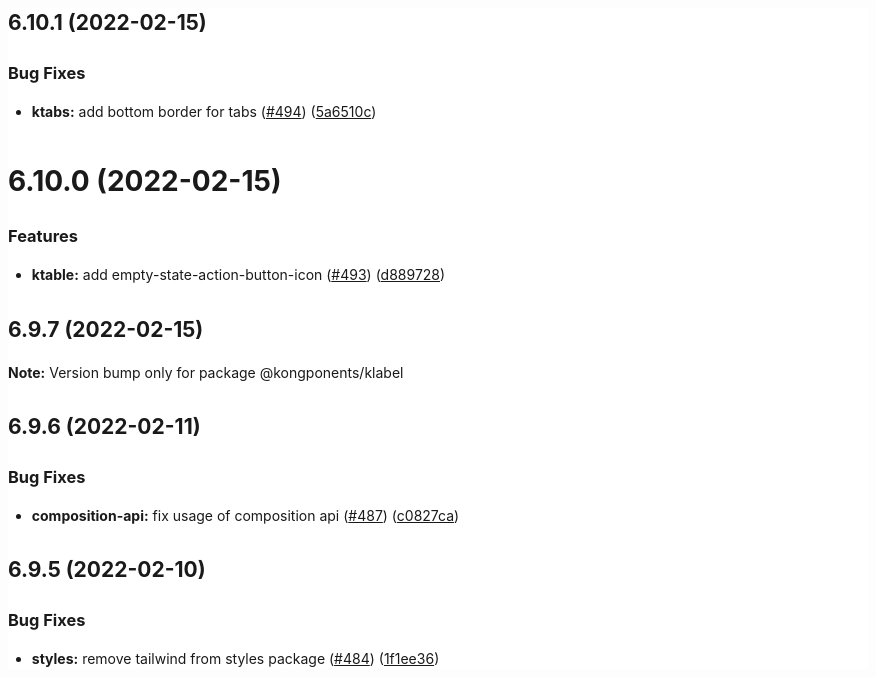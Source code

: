 

## 6.10.1 (2022-02-15)


### Bug Fixes

* **ktabs:** add bottom border for tabs ([#494](https://github.com/Kong/kongponents/issues/494)) ([5a6510c](https://github.com/Kong/kongponents/commit/5a6510cd902ef2c8e443f6b999e068bbee10278f))





# 6.10.0 (2022-02-15)


### Features

* **ktable:** add empty-state-action-button-icon ([#493](https://github.com/Kong/kongponents/issues/493)) ([d889728](https://github.com/Kong/kongponents/commit/d8897286a571c4fd6ac5abaa86e09c1e2e1b0b75))





## 6.9.7 (2022-02-15)

**Note:** Version bump only for package @kongponents/klabel





## 6.9.6 (2022-02-11)


### Bug Fixes

* **composition-api:** fix usage of composition api ([#487](https://github.com/Kong/kongponents/issues/487)) ([c0827ca](https://github.com/Kong/kongponents/commit/c0827caec64bf055e1cc6a54b4f26ced5f811795))





## 6.9.5 (2022-02-10)


### Bug Fixes

* **styles:** remove tailwind from styles package ([#484](https://github.com/Kong/kongponents/issues/484)) ([1f1ee36](https://github.com/Kong/kongponents/commit/1f1ee36ea15b25f491b25872c01f6ba6f4a499c1))


